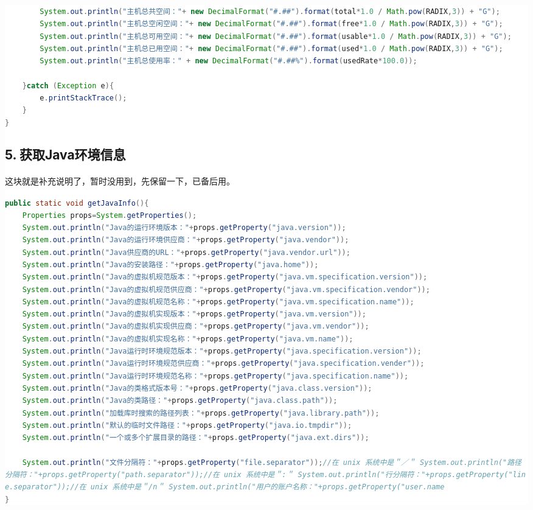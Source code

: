 ```java
        System.out.println("主机总共空间："+ new DecimalFormat("#.##").format(total*1.0 / Math.pow(RADIX,3)) + "G");
        System.out.println("主机总空闲空间："+ new DecimalFormat("#.##").format(free*1.0 / Math.pow(RADIX,3)) + "G");
        System.out.println("主机总可用空间："+ new DecimalFormat("#.##").format(usable*1.0 / Math.pow(RADIX,3)) + "G");
        System.out.println("主机总已用空间："+ new DecimalFormat("#.##").format(used*1.0 / Math.pow(RADIX,3)) + "G");
        System.out.println("主机总使用率：" + new DecimalFormat("#.##%").format(usedRate*100.0));
        
    }catch (Exception e){
        e.printStackTrace();
    }
}
```

## 5. 获取Java环境信息

这块就是补充说明了，暂时没用到，先保留一下，已备后用。

```java
public static void getJavaInfo(){
    Properties props=System.getProperties();
    System.out.println("Java的运行环境版本："+props.getProperty("java.version"));
    System.out.println("Java的运行环境供应商："+props.getProperty("java.vendor"));
    System.out.println("Java供应商的URL："+props.getProperty("java.vendor.url"));
    System.out.println("Java的安装路径："+props.getProperty("java.home"));
    System.out.println("Java的虚拟机规范版本："+props.getProperty("java.vm.specification.version"));
    System.out.println("Java的虚拟机规范供应商："+props.getProperty("java.vm.specification.vendor"));
    System.out.println("Java的虚拟机规范名称："+props.getProperty("java.vm.specification.name"));
    System.out.println("Java的虚拟机实现版本："+props.getProperty("java.vm.version"));
    System.out.println("Java的虚拟机实现供应商："+props.getProperty("java.vm.vendor"));
    System.out.println("Java的虚拟机实现名称："+props.getProperty("java.vm.name"));
    System.out.println("Java运行时环境规范版本："+props.getProperty("java.specification.version"));
    System.out.println("Java运行时环境规范供应商："+props.getProperty("java.specification.vender"));
    System.out.println("Java运行时环境规范名称："+props.getProperty("java.specification.name"));
    System.out.println("Java的类格式版本号："+props.getProperty("java.class.version"));
    System.out.println("Java的类路径："+props.getProperty("java.class.path"));
    System.out.println("加载库时搜索的路径列表："+props.getProperty("java.library.path"));
    System.out.println("默认的临时文件路径："+props.getProperty("java.io.tmpdir"));
    System.out.println("一个或多个扩展目录的路径："+props.getProperty("java.ext.dirs"));
   
    System.out.println("文件分隔符："+props.getProperty("file.separator"));//在 unix 系统中是＂／＂ System.out.println("路径分隔符："+props.getProperty("path.separator"));//在 unix 系统中是＂:＂ System.out.println("行分隔符："+props.getProperty("line.separator"));//在 unix 系统中是＂/n＂ System.out.println("用户的账户名称："+props.getProperty("user.name
}
```

